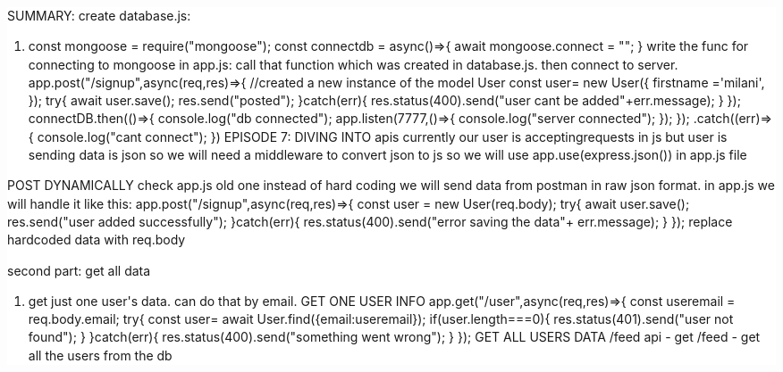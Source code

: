 SUMMARY: 
create database.js:
1. const mongoose = require("mongoose");
const connectdb = async()=>{
    await mongoose.connect = "";
}
write the func for connecting to mongoose
in app.js:
call that function which was created in database.js. then connect to server. 
app.post("/signup",async(req,res)=>{
    //created a new instance of the model User
    const user= new User({
        firstname ='milani',
    });
    try{
        await user.save();
        res.send("posted");
    }catch(err){
        res.status(400).send("user cant be added"+err.message);
    }
});
connectDB.then(()=>{
    console.log("db connected");
    app.listen(7777,()=>{
        console.log("server connected");
    });
});
.catch((err)=>{
    console.log("cant connect");
})
EPISODE 7: DIVING INTO apis
currently our user is acceptingrequests in js but user is sending data is json
so we will need a middleware to convert json to js
so we will use app.use(express.json()) in app.js file


POST DYNAMICALLY
check app.js old one 
instead of hard coding we will send data from postman in raw json format.
in app.js we will handle it like this: app.post("/signup",async(req,res)=>{
    const user = new User(req.body);
    try{
    await user.save();
    res.send("user added successfully");
}catch(err){
    res.status(400).send("error saving the data"+ err.message);
}
}); replace hardcoded data with req.body

second part: get all data
1. get just one user's data. can do that by email. 
GET ONE USER INFO 
app.get("/user",async(req,res)=>{
    const useremail = req.body.email;
    try{
        const user= await User.find({email:useremail});
        if(user.length===0){
            res.status(401).send("user not found");
        }
    }catch(err){
        res.status(400).send("something went wrong");
    }
});
GET ALL USERS DATA
/feed api - get /feed - get all the users from the db